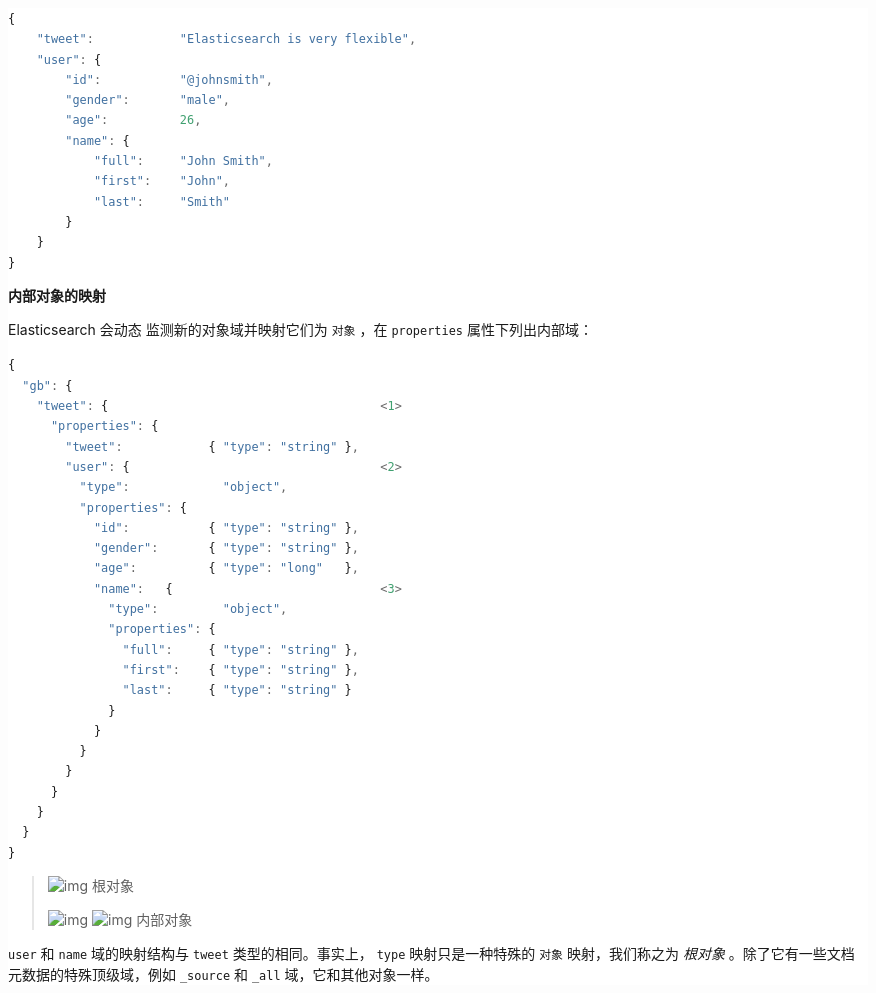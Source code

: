 ```js
{
    "tweet":            "Elasticsearch is very flexible",
    "user": {
        "id":           "@johnsmith",
        "gender":       "male",
        "age":          26,
        "name": {
            "full":     "John Smith",
            "first":    "John",
            "last":     "Smith"
        }
    }
}
```



**内部对象的映射**

Elasticsearch 会动态 监测新的对象域并映射它们为 `对象` ，在 `properties` 属性下列出内部域：

```js
{
  "gb": {
    "tweet": {                                      <1>
      "properties": {
        "tweet":            { "type": "string" },
        "user": {                                   <2>
          "type":             "object",
          "properties": {
            "id":           { "type": "string" },
            "gender":       { "type": "string" },
            "age":          { "type": "long"   },
            "name":   {                             <3>
              "type":         "object",
              "properties": {
                "full":     { "type": "string" },
                "first":    { "type": "string" },
                "last":     { "type": "string" }
              }
            }
          }
        }
      }
    }
  }
}
```
>  ![img](assets/1.png)  根对象  
>
>  ![img](assets/2.png)  ![img](assets/3.png)   内部对象   

`user` 和 `name` 域的映射结构与 `tweet` 类型的相同。事实上， `type` 映射只是一种特殊的 `对象` 映射，我们称之为 *根对象* 。除了它有一些文档元数据的特殊顶级域，例如 `_source` 和 `_all` 域，它和其他对象一样。
